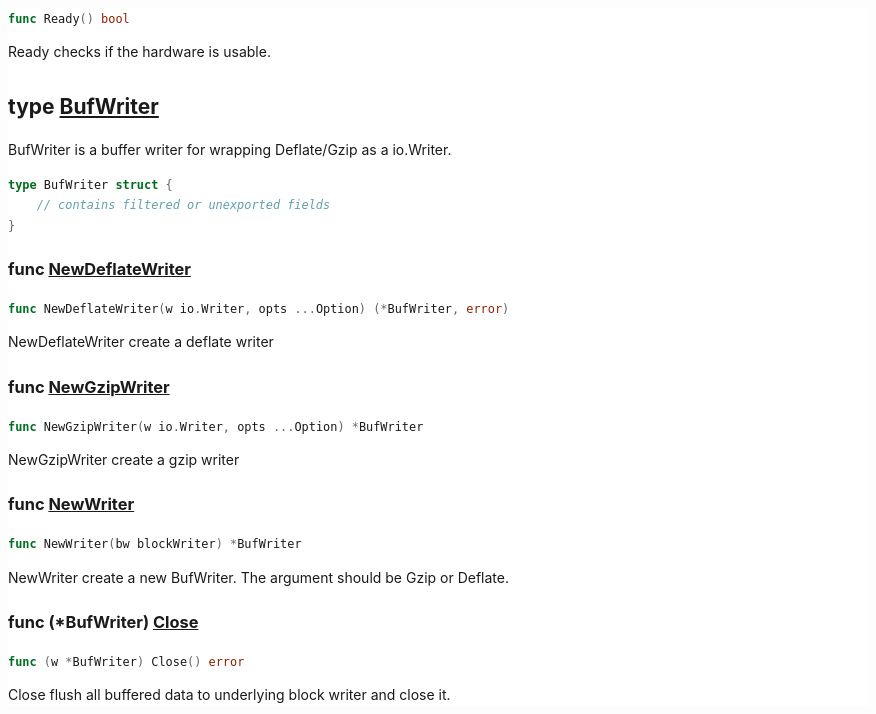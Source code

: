 ```go
func Ready() bool
```

Ready checks if the hardware is usable.

<a name="BufWriter"></a>
## type [BufWriter](<https://github.com/intel/ixl-go/blob/main/compress/writer.go#L15-L19>)

BufWriter is a buffer writer for wrapping Deflate/Gzip as a io.Writer.

```go
type BufWriter struct {
    // contains filtered or unexported fields
}
```

<a name="NewDeflateWriter"></a>
### func [NewDeflateWriter](<https://github.com/intel/ixl-go/blob/main/compress/writer.go#L88>)

```go
func NewDeflateWriter(w io.Writer, opts ...Option) (*BufWriter, error)
```

NewDeflateWriter create a deflate writer

<a name="NewGzipWriter"></a>
### func [NewGzipWriter](<https://github.com/intel/ixl-go/blob/main/compress/writer.go#L97>)

```go
func NewGzipWriter(w io.Writer, opts ...Option) *BufWriter
```

NewGzipWriter create a gzip writer

<a name="NewWriter"></a>
### func [NewWriter](<https://github.com/intel/ixl-go/blob/main/compress/writer.go#L29>)

```go
func NewWriter(bw blockWriter) *BufWriter
```

NewWriter create a new BufWriter. The argument should be Gzip or Deflate.

<a name="BufWriter.Close"></a>
### func \(\*BufWriter\) [Close](<https://github.com/intel/ixl-go/blob/main/compress/writer.go#L74>)

```go
func (w *BufWriter) Close() error
```

Close flush all buffered data to underlying block writer and close it.
